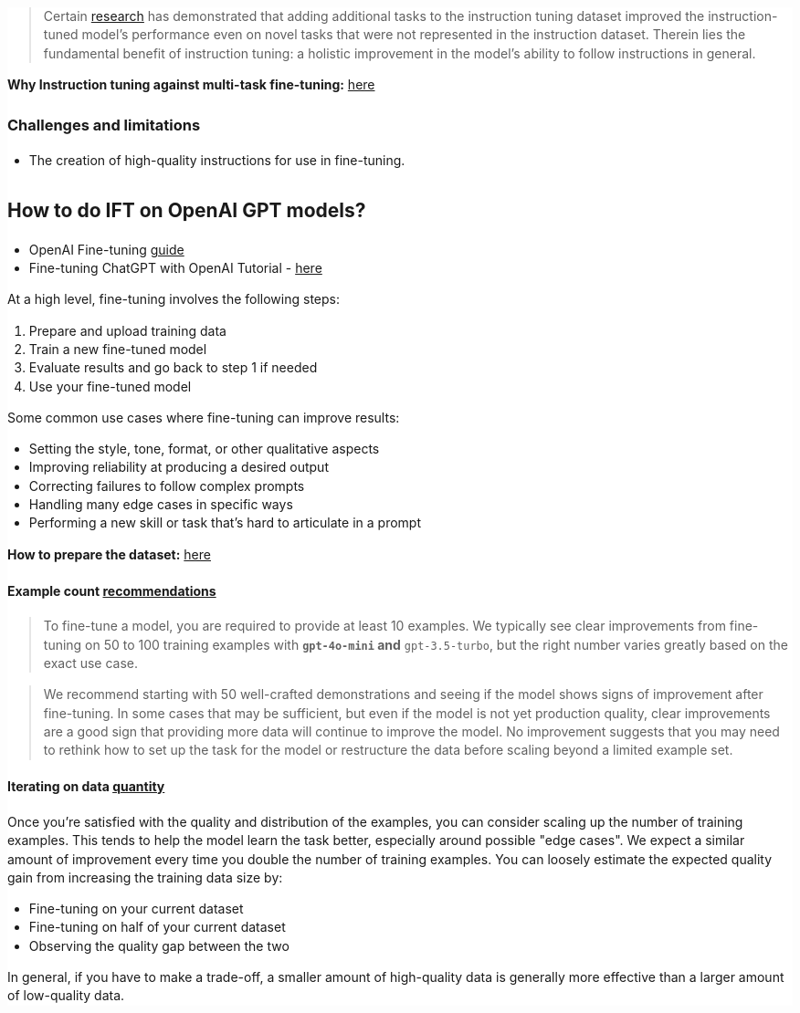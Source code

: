 > Certain [research](https://arxiv.org/abs/2109.01652) has demonstrated that adding additional tasks to the instruction tuning dataset improved the instruction-tuned model’s performance even on novel tasks that were not represented in the instruction dataset. Therein lies the fundamental benefit of instruction tuning: a holistic improvement in the model’s ability to follow instructions in general.

**Why Instruction tuning against multi-task fine-tuning:** [here](https://www.ibm.com/topics/instruction-tuning#Instruction+tuning+vs.+multi-task+fine-tuning)

### Challenges and limitations

* The creation of high-quality instructions for use in fine-tuning.

## How to do IFT on OpenAI GPT models?

* OpenAI Fine-tuning [guide](https://platform.openai.com/docs/guides/fine-tuning)
* Fine-tuning ChatGPT with OpenAI Tutorial - [here](https://www.youtube.com/watch?v=VVKcSf6r3CM)

At a high level, fine-tuning involves the following steps:

1. Prepare and upload training data
2. Train a new fine-tuned model
3. Evaluate results and go back to step 1 if needed
4. Use your fine-tuned model

Some common use cases where fine-tuning can improve results:

* Setting the style, tone, format, or other qualitative aspects
* Improving reliability at producing a desired output
* Correcting failures to follow complex prompts
* Handling many edge cases in specific ways
* Performing a new skill or task that’s hard to articulate in a prompt

**How to prepare the dataset:** [here](https://platform.openai.com/docs/guides/fine-tuning/preparing-your-dataset)

#### **Example count [recommendations](https://platform.openai.com/docs/guides/fine-tuning/example-count-recommendations)**

> To fine-tune a model, you are required to provide at least 10 examples. We typically see clear improvements from fine-tuning on 50 to 100 training examples with **`gpt-4o-mini` and** `gpt-3.5-turbo`, but the right number varies greatly based on the exact use case.

> We recommend starting with 50 well-crafted demonstrations and seeing if the model shows signs of improvement after fine-tuning. In some cases that may be sufficient, but even if the model is not yet production quality, clear improvements are a good sign that providing more data will continue to improve the model. No improvement suggests that you may need to rethink how to set up the task for the model or restructure the data before scaling beyond a limited example set.

#### Iterating on data [quantity](https://platform.openai.com/docs/guides/fine-tuning/iterating-on-data-quantity)

Once you’re satisfied with the quality and distribution of the examples, you can consider scaling up the number of training examples. This tends to help the model learn the task better, especially around possible "edge cases". We expect a similar amount of improvement every time you double the number of training examples. You can loosely estimate the expected quality gain from increasing the training data size by:

* Fine-tuning on your current dataset
* Fine-tuning on half of your current dataset
* Observing the quality gap between the two

In general, if you have to make a trade-off, a smaller amount of high-quality data is generally more effective than a larger amount of low-quality data.
